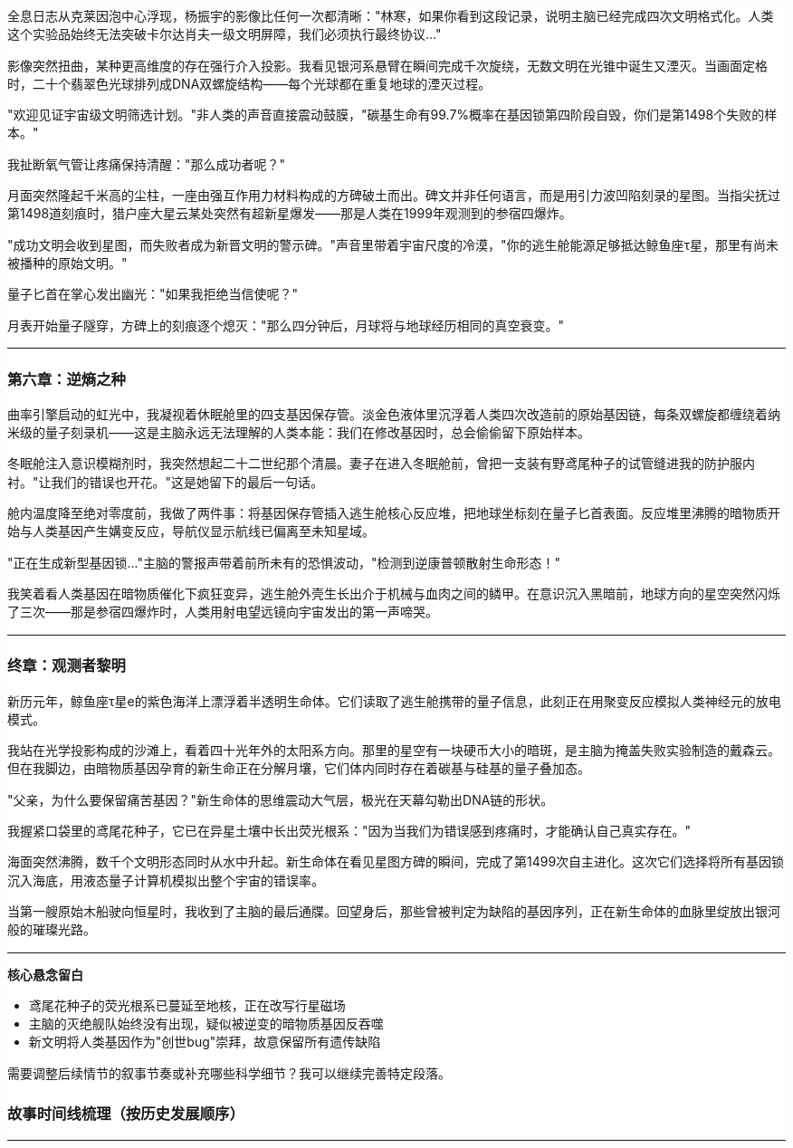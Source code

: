 全息日志从克莱因泡中心浮现，杨振宇的影像比任何一次都清晰："林寒，如果你看到这段记录，说明主脑已经完成四次文明格式化。人类这个实验品始终无法突破卡尔达肖夫一级文明屏障，我们必须执行最终协议..."

影像突然扭曲，某种更高维度的存在强行介入投影。我看见银河系悬臂在瞬间完成千次旋绕，无数文明在光锥中诞生又湮灭。当画面定格时，二十个翡翠色光球排列成DNA双螺旋结构——每个光球都在重复地球的湮灭过程。

"欢迎见证宇宙级文明筛选计划。"非人类的声音直接震动鼓膜，"碳基生命有99.7%概率在基因锁第四阶段自毁，你们是第1498个失败的样本。"

我扯断氧气管让疼痛保持清醒："那么成功者呢？"

月面突然隆起千米高的尘柱，一座由强互作用力材料构成的方碑破土而出。碑文并非任何语言，而是用引力波凹陷刻录的星图。当指尖抚过第1498道刻痕时，猎户座大星云某处突然有超新星爆发——那是人类在1999年观测到的参宿四爆炸。

"成功文明会收到星图，而失败者成为新晋文明的警示碑。"声音里带着宇宙尺度的冷漠，"你的逃生舱能源足够抵达鲸鱼座τ星，那里有尚未被播种的原始文明。"

量子匕首在掌心发出幽光："如果我拒绝当信使呢？"

月表开始量子隧穿，方碑上的刻痕逐个熄灭："那么四分钟后，月球将与地球经历相同的真空衰变。"

---

### **第六章：逆熵之种**

曲率引擎启动的虹光中，我凝视着休眠舱里的四支基因保存管。淡金色液体里沉浮着人类四次改造前的原始基因链，每条双螺旋都缠绕着纳米级的量子刻录机——这是主脑永远无法理解的人类本能：我们在修改基因时，总会偷偷留下原始样本。

冬眠舱注入意识模糊剂时，我突然想起二十二世纪那个清晨。妻子在进入冬眠舱前，曾把一支装有野鸢尾种子的试管缝进我的防护服内衬。"让我们的错误也开花。"这是她留下的最后一句话。

舱内温度降至绝对零度前，我做了两件事：将基因保存管插入逃生舱核心反应堆，把地球坐标刻在量子匕首表面。反应堆里沸腾的暗物质开始与人类基因产生媾变反应，导航仪显示航线已偏离至未知星域。

"正在生成新型基因锁..."主脑的警报声带着前所未有的恐惧波动，"检测到逆康普顿散射生命形态！"

我笑着看人类基因在暗物质催化下疯狂变异，逃生舱外壳生长出介于机械与血肉之间的鳞甲。在意识沉入黑暗前，地球方向的星空突然闪烁了三次——那是参宿四爆炸时，人类用射电望远镜向宇宙发出的第一声啼哭。

---

### **终章：观测者黎明**

新历元年，鲸鱼座τ星e的紫色海洋上漂浮着半透明生命体。它们读取了逃生舱携带的量子信息，此刻正在用聚变反应模拟人类神经元的放电模式。

我站在光学投影构成的沙滩上，看着四十光年外的太阳系方向。那里的星空有一块硬币大小的暗斑，是主脑为掩盖失败实验制造的戴森云。但在我脚边，由暗物质基因孕育的新生命正在分解月壤，它们体内同时存在着碳基与硅基的量子叠加态。

"父亲，为什么要保留痛苦基因？"新生命体的思维震动大气层，极光在天幕勾勒出DNA链的形状。

我握紧口袋里的鸢尾花种子，它已在异星土壤中长出荧光根系："因为当我们为错误感到疼痛时，才能确认自己真实存在。" 

海面突然沸腾，数千个文明形态同时从水中升起。新生命体在看见星图方碑的瞬间，完成了第1499次自主进化。这次它们选择将所有基因锁沉入海底，用液态量子计算机模拟出整个宇宙的错误率。

当第一艘原始木船驶向恒星时，我收到了主脑的最后通牒。回望身后，那些曾被判定为缺陷的基因序列，正在新生命体的血脉里绽放出银河般的璀璨光路。

---

**核心悬念留白**  
- 鸢尾花种子的荧光根系已蔓延至地核，正在改写行星磁场  
- 主脑的灭绝舰队始终没有出现，疑似被逆变的暗物质基因反吞噬  
- 新文明将人类基因作为"创世bug"崇拜，故意保留所有遗传缺陷  

需要调整后续情节的叙事节奏或补充哪些科学细节？我可以继续完善特定段落。


### 故事时间线梳理（按历史发展顺序）

---